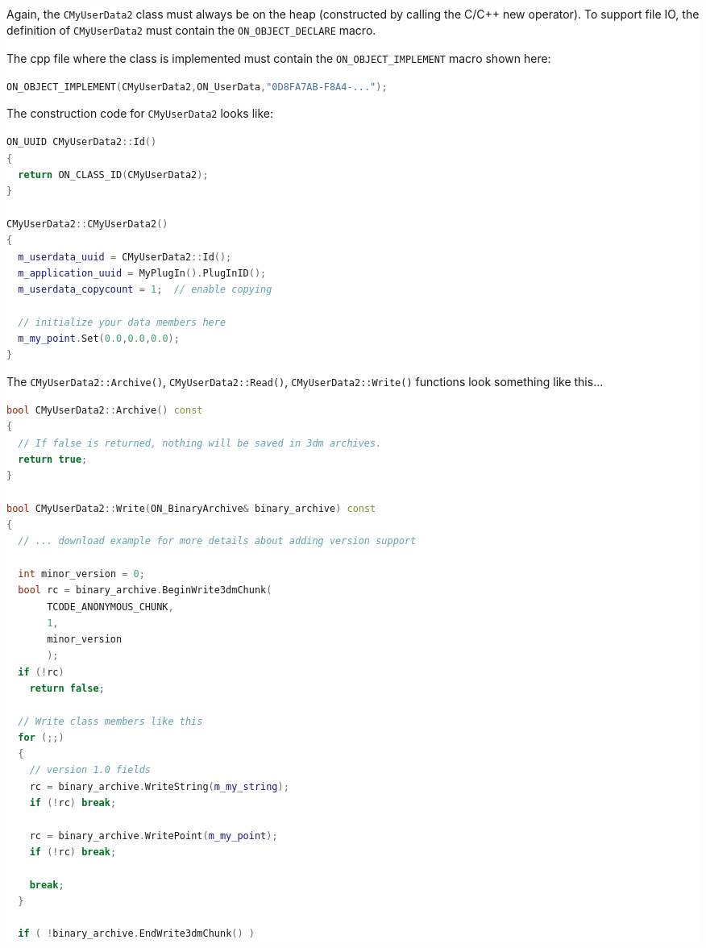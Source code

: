 Again, the `CMyUserData2` class must always be on the heap (constructed by calling the C/C++ new operator).  To support file IO, the definition of `CMyUserData2` must contain the `ON_OBJECT_DECLARE` macro.

The cpp file where the class is implemented must contain the `ON_OBJECT_IMPLEMENT` macro shown here:

```cpp
ON_OBJECT_IMPLEMENT(CMyUserData2,ON_UserData,"0D8FA7AB-F8A4-...");
```

The construction code for `CMyUserData2` looks like:

```cpp
ON_UUID CMyUserData2::Id()
{
  return ON_CLASS_ID(CMyUserData2);
}

CMyUserData2::CMyUserData2()
{
  m_userdata_uuid = CMyUserData2::Id();
  m_application_uuid = MyPlugIn().PlugInID();
  m_userdata_copycount = 1;  // enable copying

  // initialize your data members here
  m_my_point.Set(0.0,0.0,0.0);
}
```

The `CMyUserData2::Archive()`, `CMyUserData2::Read()`, `CMyUserData2::Write()` functions look something like this...

```cpp
bool CMyUserData2::Archive() const
{
  // If false is returned, nothing will be saved in 3dm archives.
  return true;
}

bool CMyUserData2::Write(ON_BinaryArchive& binary_archive) const
{
  // ... download example for more details about adding version support

  int minor_version = 0;
  bool rc = binary_archive.BeginWrite3dmChunk(
       TCODE_ANONYMOUS_CHUNK,
       1,
       minor_version
       );
  if (!rc)
    return false;

  // Write class members like this
  for (;;)
  {
    // version 1.0 fields
    rc = binary_archive.WriteString(m_my_string);
    if (!rc) break;

    rc = binary_archive.WritePoint(m_my_point);
    if (!rc) break;

    break;
  }

  if ( !binary_archive.EndWrite3dmChunk() )
```